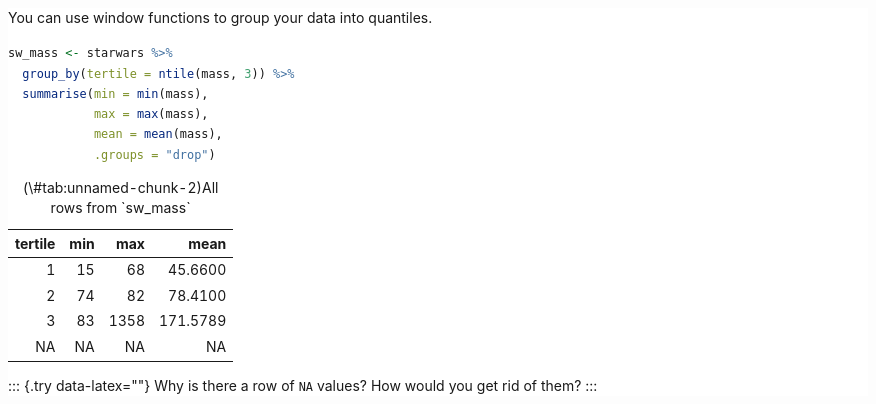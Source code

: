 You can use window functions to group your data into quantiles.


```r
sw_mass <- starwars %>%
  group_by(tertile = ntile(mass, 3)) %>%
  summarise(min = min(mass),
            max = max(mass),
            mean = mean(mass),
            .groups = "drop")
```

<table>
<caption>(\#tab:unnamed-chunk-2)All rows from `sw_mass`</caption>
 <thead>
  <tr>
   <th style="text-align:right;"> tertile </th>
   <th style="text-align:right;"> min </th>
   <th style="text-align:right;"> max </th>
   <th style="text-align:right;"> mean </th>
  </tr>
 </thead>
<tbody>
  <tr>
   <td style="text-align:right;"> 1 </td>
   <td style="text-align:right;"> 15 </td>
   <td style="text-align:right;"> 68 </td>
   <td style="text-align:right;"> 45.6600 </td>
  </tr>
  <tr>
   <td style="text-align:right;"> 2 </td>
   <td style="text-align:right;"> 74 </td>
   <td style="text-align:right;"> 82 </td>
   <td style="text-align:right;"> 78.4100 </td>
  </tr>
  <tr>
   <td style="text-align:right;"> 3 </td>
   <td style="text-align:right;"> 83 </td>
   <td style="text-align:right;"> 1358 </td>
   <td style="text-align:right;"> 171.5789 </td>
  </tr>
  <tr>
   <td style="text-align:right;"> NA </td>
   <td style="text-align:right;"> NA </td>
   <td style="text-align:right;"> NA </td>
   <td style="text-align:right;"> NA </td>
  </tr>
</tbody>
</table>



::: {.try data-latex=""}
Why is there a row of `NA` values? How would you get rid of them? 
:::
